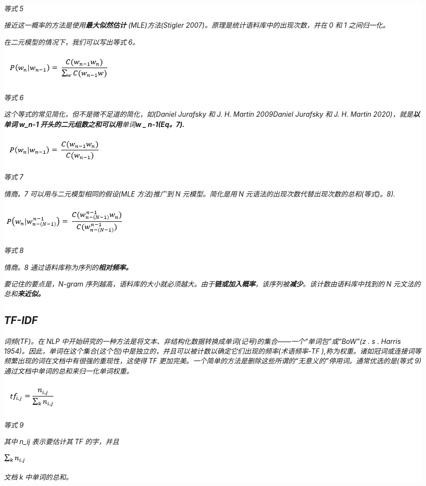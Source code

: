 *等式 5*

*接近这一概率的方法是使用**最大似然估计** (MLE)方法(Stigler 2007)。原理是统计语料库中的出现次数，并在 0 和 1 之间归一化。*

*在二元模型的情况下，我们可以写出等式 6。*

*![](img/52842b6372fe9a6c88d013425ee380cb.png)*

*等式 6*

*这个等式的常见简化，但不是微不足道的简化，如(Daniel Jurafsky 和 J. H. Martin 2009Daniel Jurafsky 和 J. H. Martin 2020)，就是**以单词 ***w_n-1*** 开头的二元组数之和可以用**单词*****w _ n-1***(Eq。7).***

*![](img/f06cecd434f6c3903eb3e5ecce29ff65.png)*

*等式 7*

*情商。7 可以用与二元模型相同的假设(MLE 方法)推广到 N 元模型。简化是用 N 元语法的出现次数代替出现次数的总和(等式)。8).*

*![](img/b4f875adf5b5bcecd59ec4b5ce90532a.png)*

*等式 8*

*情商。8 通过语料库称为序列的**相对频率。***

*要记住的要点是，N-gram 序列越高，语料库的大小就必须越大。由于**链或加入概率**，该序列被**减少**。该计数由语料库中找到的 N 元文法的总和**来近似。***

## *TF-IDF*

*词频(TF)。在 NLP 中开始研究的一种方法是将文本、非结构化数据转换成单词(记号)的集合——一个“单词包”或“BoW”(z . s . Harris 1954)。因此，单词在这个集合(这个包)中是独立的，并且可以被计数以确定它们出现的频率(术语频率-TF ),称为权重。诸如冠词或连接词等频繁出现的词在文档中有很强的重现性，这使得 TF 更加完美。一个简单的方法是删除这些所谓的“无意义的”停用词。通常优选的是(等式 9)通过文档中单词的总和来归一化单词权重。*

*![](img/a3c85fa9f920b10eaf7a4ed32fad28a8.png)*

*等式 9*

*其中 n_ij 表示要估计其 TF 的字，并且*

*![](img/1a2f5cba56162a92de46560de398b0bb.png)*

*文档 k 中单词的总和。*
